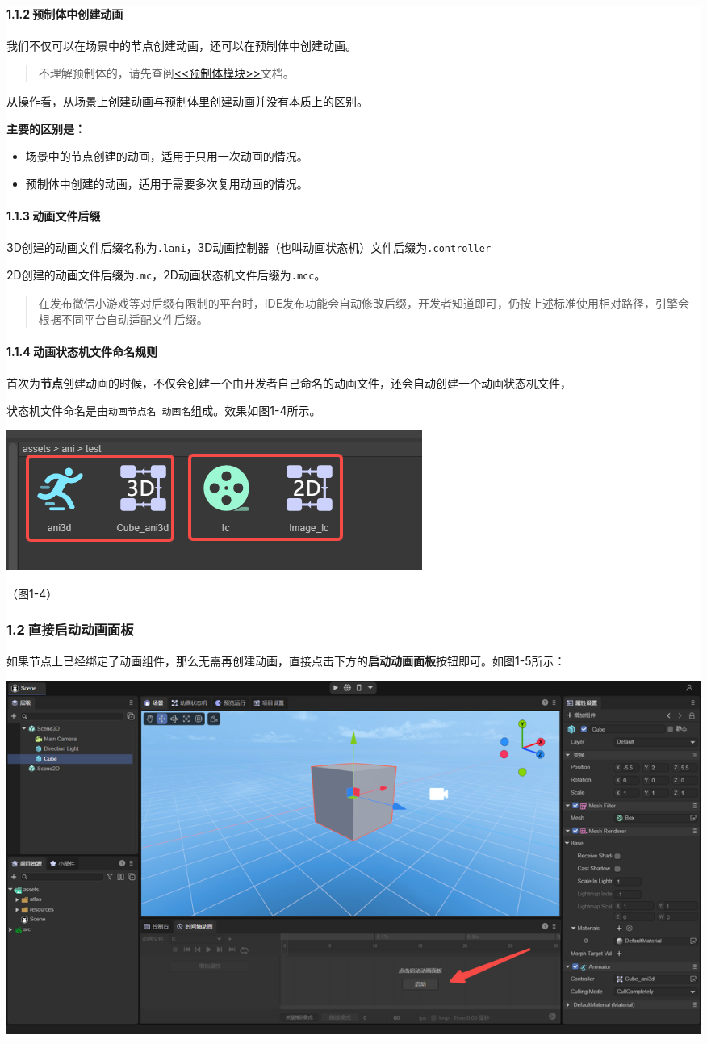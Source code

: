 #### 1.1.2 预制体中创建动画

我们不仅可以在场景中的节点创建动画，还可以在预制体中创建动画。

> 不理解预制体的，请先查阅[<<预制体模块>>](../../prefab/readme.md)文档。

从操作看，从场景上创建动画与预制体里创建动画并没有本质上的区别。

**主要的区别是：**

- 场景中的节点创建的动画，适用于只用一次动画的情况。

- 预制体中创建的动画，适用于需要多次复用动画的情况。

#### 1.1.3 动画文件后缀

3D创建的动画文件后缀名称为`.lani`，3D动画控制器（也叫动画状态机）文件后缀为`.controller`

2D创建的动画文件后缀为`.mc`，2D动画状态机文件后缀为`.mcc`。

> 在发布微信小游戏等对后缀有限制的平台时，IDE发布功能会自动修改后缀，开发者知道即可，仍按上述标准使用相对路径，引擎会根据不同平台自动适配文件后缀。

#### 1.1.4 动画状态机文件命名规则

首次为**节点**创建动画的时候，不仅会创建一个由开发者自己命名的动画文件，还会自动创建一个动画状态机文件，

状态机文件命名是由`动画节点名_动画名`组成。效果如图1-4所示。

![](img/1-4.png) 

（图1-4）

### 1.2 直接启动动画面板

如果节点上已经绑定了动画组件，那么无需再创建动画，直接点击下方的**启动动画面板**按钮即可。如图1-5所示：

![1-5](img/1-5.png)
